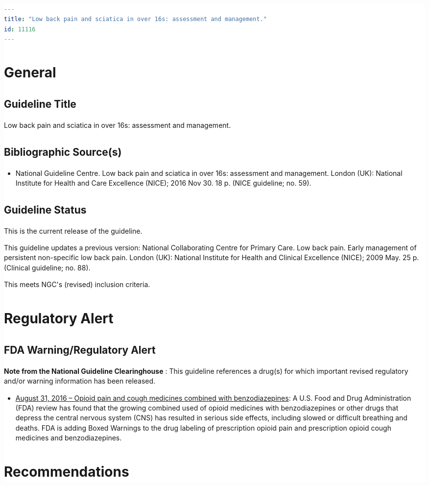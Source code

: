 ```yaml
---
title: "Low back pain and sciatica in over 16s: assessment and management."
id: 11116
---
```


# General

## Guideline Title

Low back pain and sciatica in over 16s: assessment and management.

## Bibliographic Source(s)

- National Guideline Centre. Low back pain and sciatica in over 16s: assessment and management. London (UK): National Institute for Health and Care Excellence (NICE); 2016 Nov 30. 18 p. (NICE guideline; no. 59).

## Guideline Status



This is the current release of the guideline.

This guideline updates a previous version: National Collaborating Centre for Primary Care. Low back pain. Early management of persistent non-specific low back pain. London (UK): National Institute for Health and Clinical Excellence (NICE); 2009 May. 25 p. (Clinical guideline; no. 88).

This meets NGC's (revised) inclusion criteria.

# Regulatory Alert

## FDA Warning/Regulatory Alert



 **Note from the National Guideline Clearinghouse** : This guideline references a drug(s) for which important revised regulatory and/or warning information has been released.

  * [August 31, 2016 – Opioid pain and cough medicines combined with benzodiazepines](http://www.fda.gov/Safety/MedWatch/SafetyInformation/SafetyAlertsforHumanMedicalProducts/ucm518710.htm "FDA Web site"): A U.S. Food and Drug Administration (FDA) review has found that the growing combined used of opioid medicines with benzodiazepines or other drugs that depress the central nervous system (CNS) has resulted in serious side effects, including slowed or difficult breathing and deaths. FDA is adding Boxed Warnings to the drug labeling of prescription opioid pain and prescription opioid cough medicines and benzodiazepines. 



# Recommendations
